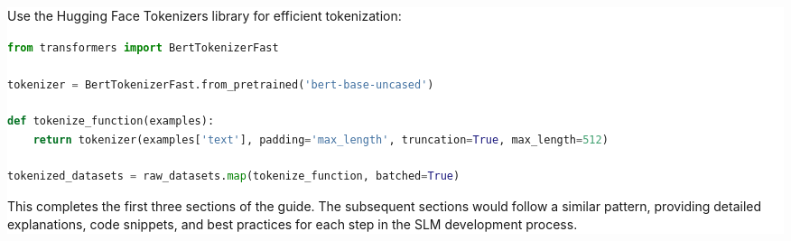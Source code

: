 Use the Hugging Face Tokenizers library for efficient tokenization:

```python
from transformers import BertTokenizerFast

tokenizer = BertTokenizerFast.from_pretrained('bert-base-uncased')

def tokenize_function(examples):
    return tokenizer(examples['text'], padding='max_length', truncation=True, max_length=512)

tokenized_datasets = raw_datasets.map(tokenize_function, batched=True)
```

This completes the first three sections of the guide. The subsequent sections would follow a similar pattern, providing detailed explanations, code snippets, and best practices for each step in the SLM development process.